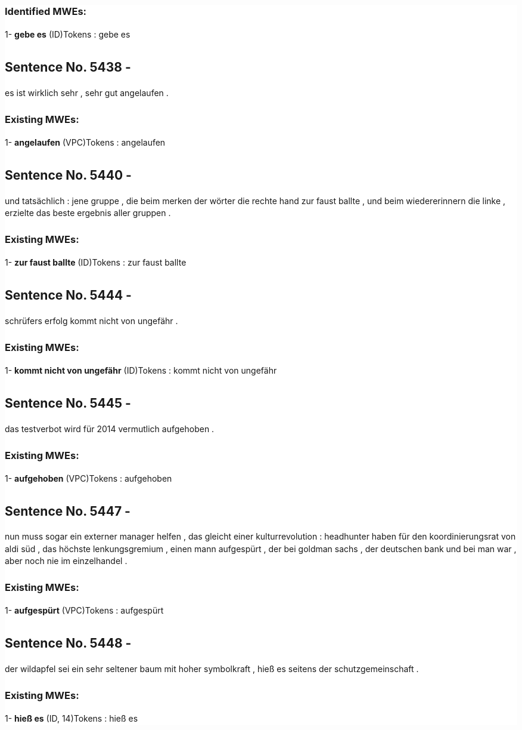 ### Identified MWEs: 
1- **gebe es** (ID)Tokens : 
gebe
es

## Sentence No. 5438 - 
es ist wirklich sehr , sehr gut angelaufen . 
### Existing MWEs: 
1- **angelaufen** (VPC)Tokens : 
angelaufen

## Sentence No. 5440 - 
und tatsächlich : jene gruppe , die beim merken der wörter die rechte hand zur faust ballte , und beim wiedererinnern die linke , erzielte das beste ergebnis aller gruppen . 
### Existing MWEs: 
1- **zur faust ballte** (ID)Tokens : 
zur
faust
ballte

## Sentence No. 5444 - 
schrüfers erfolg kommt nicht von ungefähr . 
### Existing MWEs: 
1- **kommt nicht von ungefähr** (ID)Tokens : 
kommt
nicht
von
ungefähr

## Sentence No. 5445 - 
das testverbot wird für 2014 vermutlich aufgehoben . 
### Existing MWEs: 
1- **aufgehoben** (VPC)Tokens : 
aufgehoben

## Sentence No. 5447 - 
nun muss sogar ein externer manager helfen , das gleicht einer kulturrevolution : headhunter haben für den koordinierungsrat von aldi süd , das höchste lenkungsgremium , einen mann aufgespürt , der bei goldman sachs , der deutschen bank und bei man war , aber noch nie im einzelhandel . 
### Existing MWEs: 
1- **aufgespürt** (VPC)Tokens : 
aufgespürt

## Sentence No. 5448 - 
der wildapfel sei ein sehr seltener baum mit hoher symbolkraft , hieß es seitens der schutzgemeinschaft . 
### Existing MWEs: 
1- **hieß es** (ID, 14)Tokens : 
hieß
es
